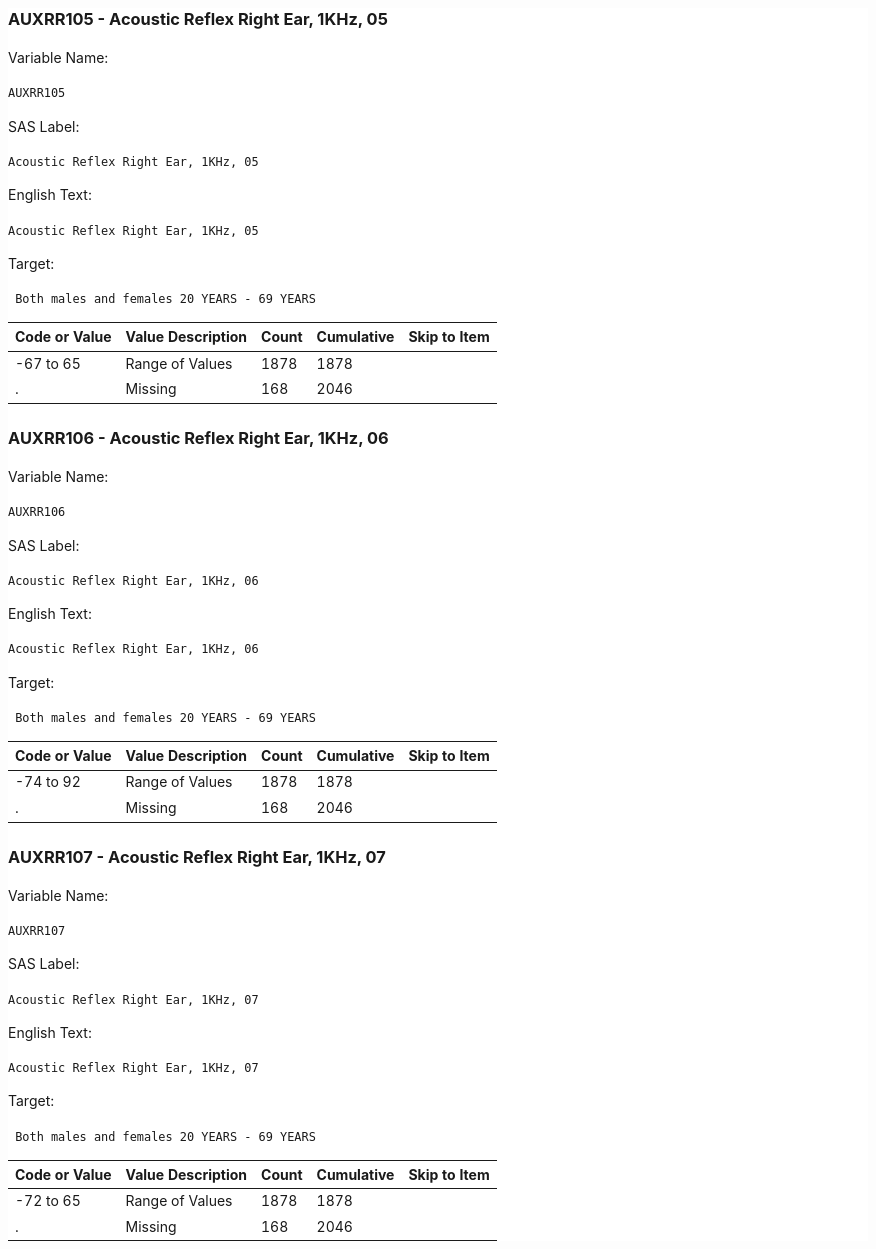 ### AUXRR105 - Acoustic Reflex Right Ear, 1KHz, 05

Variable Name:

    AUXRR105
SAS Label:

    Acoustic Reflex Right Ear, 1KHz, 05
English Text:

    Acoustic Reflex Right Ear, 1KHz, 05
Target:

     Both males and females 20 YEARS - 69 YEARS
Code or Value | Value Description | Count | Cumulative | Skip to Item  
---|---|---|---|---  
-67 to 65 | Range of Values | 1878 | 1878 |   
. | Missing | 168 | 2046 |   
  
### AUXRR106 - Acoustic Reflex Right Ear, 1KHz, 06

Variable Name:

    AUXRR106
SAS Label:

    Acoustic Reflex Right Ear, 1KHz, 06
English Text:

    Acoustic Reflex Right Ear, 1KHz, 06
Target:

     Both males and females 20 YEARS - 69 YEARS
Code or Value | Value Description | Count | Cumulative | Skip to Item  
---|---|---|---|---  
-74 to 92 | Range of Values | 1878 | 1878 |   
. | Missing | 168 | 2046 |   
  
### AUXRR107 - Acoustic Reflex Right Ear, 1KHz, 07

Variable Name:

    AUXRR107
SAS Label:

    Acoustic Reflex Right Ear, 1KHz, 07
English Text:

    Acoustic Reflex Right Ear, 1KHz, 07
Target:

     Both males and females 20 YEARS - 69 YEARS
Code or Value | Value Description | Count | Cumulative | Skip to Item  
---|---|---|---|---  
-72 to 65 | Range of Values | 1878 | 1878 |   
. | Missing | 168 | 2046 |   
  